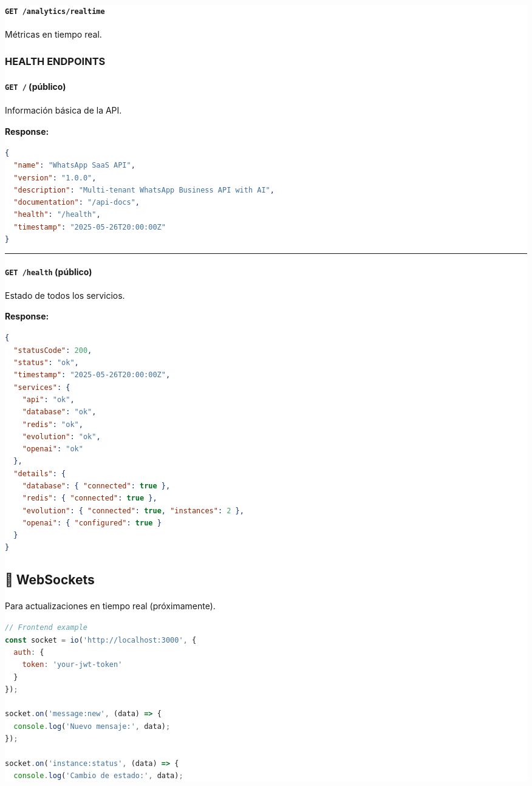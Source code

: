 
#### `GET /analytics/realtime`
Métricas en tiempo real.

### HEALTH ENDPOINTS

#### `GET /` (público)
Información básica de la API.

**Response:**
```json
{
  "name": "WhatsApp SaaS API",
  "version": "1.0.0",
  "description": "Multi-tenant WhatsApp Business API with AI",
  "documentation": "/api-docs",
  "health": "/health",
  "timestamp": "2025-05-26T20:00:00Z"
}
```

---

#### `GET /health` (público)
Estado de todos los servicios.

**Response:**
```json
{
  "statusCode": 200,
  "status": "ok",
  "timestamp": "2025-05-26T20:00:00Z",
  "services": {
    "api": "ok",
    "database": "ok",
    "redis": "ok",
    "evolution": "ok",
    "openai": "ok"
  },
  "details": {
    "database": { "connected": true },
    "redis": { "connected": true },
    "evolution": { "connected": true, "instances": 2 },
    "openai": { "configured": true }
  }
}
```

## 🔄 WebSockets

Para actualizaciones en tiempo real (próximamente).

```javascript
// Frontend example
const socket = io('http://localhost:3000', {
  auth: {
    token: 'your-jwt-token'
  }
});

socket.on('message:new', (data) => {
  console.log('Nuevo mensaje:', data);
});

socket.on('instance:status', (data) => {
  console.log('Cambio de estado:', data);
```